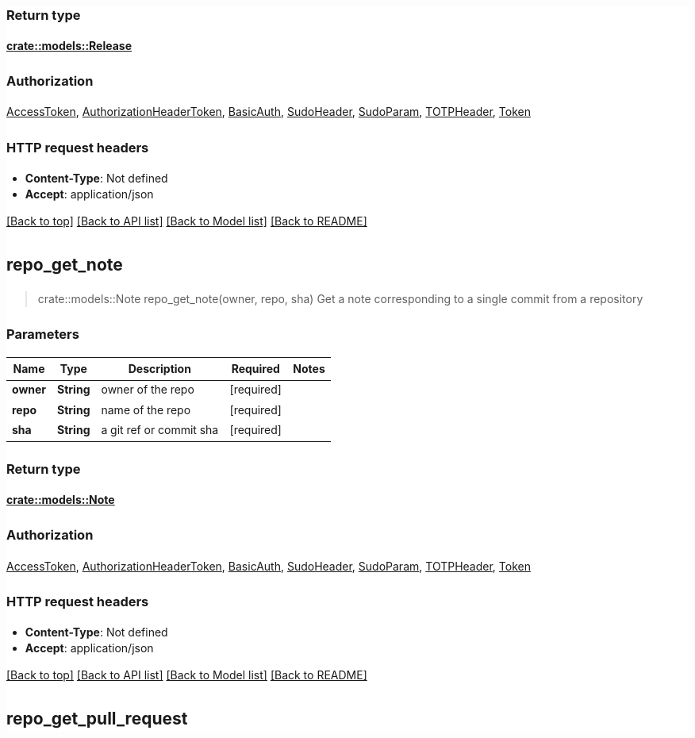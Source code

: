 ### Return type

[**crate::models::Release**](Release.md)

### Authorization

[AccessToken](../README.md#AccessToken), [AuthorizationHeaderToken](../README.md#AuthorizationHeaderToken), [BasicAuth](../README.md#BasicAuth), [SudoHeader](../README.md#SudoHeader), [SudoParam](../README.md#SudoParam), [TOTPHeader](../README.md#TOTPHeader), [Token](../README.md#Token)

### HTTP request headers

- **Content-Type**: Not defined
- **Accept**: application/json

[[Back to top]](#) [[Back to API list]](../README.md#documentation-for-api-endpoints) [[Back to Model list]](../README.md#documentation-for-models) [[Back to README]](../README.md)


## repo_get_note

> crate::models::Note repo_get_note(owner, repo, sha)
Get a note corresponding to a single commit from a repository

### Parameters


Name | Type | Description  | Required | Notes
------------- | ------------- | ------------- | ------------- | -------------
**owner** | **String** | owner of the repo | [required] |
**repo** | **String** | name of the repo | [required] |
**sha** | **String** | a git ref or commit sha | [required] |

### Return type

[**crate::models::Note**](Note.md)

### Authorization

[AccessToken](../README.md#AccessToken), [AuthorizationHeaderToken](../README.md#AuthorizationHeaderToken), [BasicAuth](../README.md#BasicAuth), [SudoHeader](../README.md#SudoHeader), [SudoParam](../README.md#SudoParam), [TOTPHeader](../README.md#TOTPHeader), [Token](../README.md#Token)

### HTTP request headers

- **Content-Type**: Not defined
- **Accept**: application/json

[[Back to top]](#) [[Back to API list]](../README.md#documentation-for-api-endpoints) [[Back to Model list]](../README.md#documentation-for-models) [[Back to README]](../README.md)


## repo_get_pull_request
